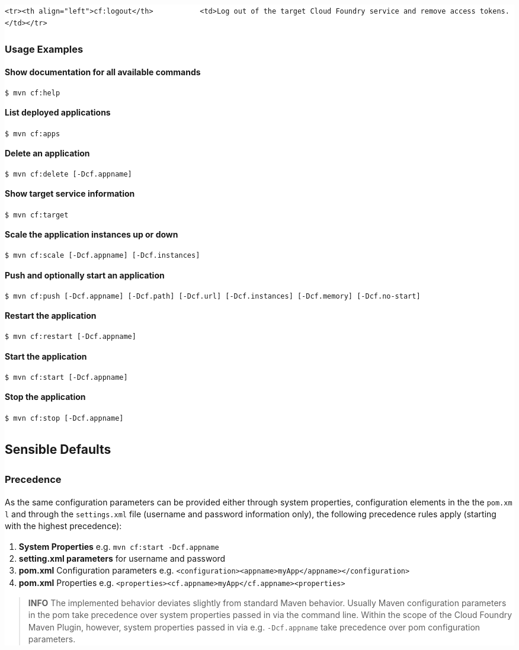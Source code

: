     <tr><th align="left">cf:logout</th>           <td>Log out of the target Cloud Foundry service and remove access tokens.</td></tr>
</table>

### Usage Examples

**Show documentation for all available commands**

    $ mvn cf:help

**List deployed applications**

    $ mvn cf:apps

**Delete an application**

    $ mvn cf:delete [-Dcf.appname]

**Show target service information**

    $ mvn cf:target

**Scale the application instances up or down**

    $ mvn cf:scale [-Dcf.appname] [-Dcf.instances]

**Push and optionally start an application**

    $ mvn cf:push [-Dcf.appname] [-Dcf.path] [-Dcf.url] [-Dcf.instances] [-Dcf.memory] [-Dcf.no-start]

**Restart the application**

    $ mvn cf:restart [-Dcf.appname]

**Start the application**

    $ mvn cf:start [-Dcf.appname]

**Stop the application**

    $ mvn cf:stop [-Dcf.appname]

## Sensible Defaults

### Precedence

As the same configuration parameters can be provided either through system properties,
configuration elements in the the `pom.xml` and through the `settings.xml` file (username and
password information only), the following precedence rules apply (starting with the highest precedence):

1. **System Properties** e.g. `mvn cf:start -Dcf.appname`
2. **setting.xml parameters** for username and password
3. **pom.xml** Configuration parameters e.g. `<configuration><appname>myApp</appname></configuration>`
4. **pom.xml** Properties e.g. `<properties><cf.appname>myApp</cf.appname><properties>`

> **INFO** The implemented behavior deviates slightly from standard Maven behavior.
  Usually Maven configuration parameters in the pom take precedence over system
  properties passed in via the command line. Within the scope of the Cloud Foundry
  Maven Plugin, however, system properties passed in via e.g. `-Dcf.appname` take precedence
  over pom configuration parameters.
